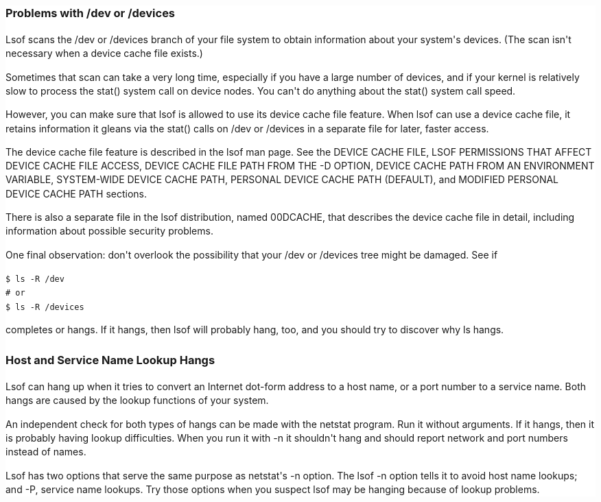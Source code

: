 ### Problems with /dev or /devices

Lsof scans the /dev or /devices branch of your file system to
obtain information about your system's devices.  (The scan isn't
necessary when a device cache file exists.)

Sometimes that scan can take a very long time, especially if
you have a large number of devices, and if your kernel is
relatively slow to process the stat() system call on device
nodes.  You can't do anything about the stat() system call
speed.

However, you can make sure that lsof is allowed to use its
device cache file feature.  When lsof can use a device cache
file, it retains information it gleans via the stat() calls
on /dev or /devices in a separate file for later, faster
access.

The device cache file feature is described in the lsof man
page.  See the DEVICE CACHE FILE, LSOF PERMISSIONS THAT AFFECT
DEVICE CACHE FILE ACCESS, DEVICE CACHE FILE PATH FROM THE -D
OPTION, DEVICE CACHE PATH FROM AN ENVIRONMENT VARIABLE,
SYSTEM-WIDE DEVICE CACHE PATH, PERSONAL DEVICE CACHE PATH
(DEFAULT), and MODIFIED PERSONAL DEVICE CACHE PATH sections.

There is also a separate file in the lsof distribution, named
00DCACHE, that describes the device cache file in detail,
including information about possible security problems.

One final observation: don't overlook the possibility that your
/dev or /devices tree might be damaged.  See if

```shell
$ ls -R /dev
# or
$ ls -R /devices
```

completes or hangs.  If it hangs, then lsof will probably hang,
too, and you should try to discover why ls hangs.

### Host and Service Name Lookup Hangs

Lsof can hang up when it tries to convert an Internet dot-form
address to a host name, or a port number to a service name.  Both
hangs are caused by the lookup functions of your system.

An independent check for both types of hangs can be made with
the netstat program.  Run it without arguments.  If it hangs,
then it is probably having lookup difficulties.  When you run
it with -n it shouldn't hang and should report network and port
numbers instead of names.

Lsof has two options that serve the same purpose as netstat's
-n option.  The lsof -n option tells it to avoid host name
lookups; and -P, service name lookups.  Try those options when
you suspect lsof may be hanging because of lookup problems.

